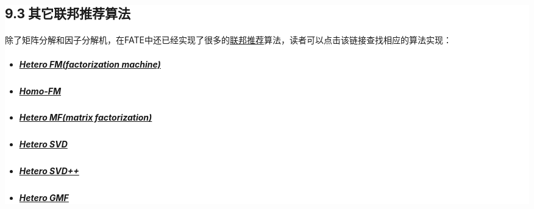 </div>



## 9.3 其它联邦推荐算法

除了矩阵分解和因子分解机，在FATE中还已经实现了很多的[联邦推荐](https://github.com/FederatedAI/FedRec/tree/master/federatedrec)算法，读者可以点击该链接查找相应的算法实现：

- ##### [Hetero FM(factorization machine)](https://github.com/FederatedAI/FedRec/blob/master/federatedrec/factorization_machine/README.md)

- ##### [Homo-FM](https://github.com/FederatedAI/FedRec/blob/master/federatedrec/factorization_machine/README.md)

- ##### [Hetero MF(matrix factorization)](https://github.com/FederatedAI/FedRec/blob/master/federatedrec/matrix_factorization/README.md)

- ##### [Hetero SVD](https://github.com/FederatedAI/FedRec/blob/master/federatedrec/svd/README.md)

- ##### [Hetero SVD++](https://github.com/FederatedAI/FedRec/blob/master/federatedrec/svdpp/README.md)

- ##### [Hetero GMF](https://github.com/FederatedAI/FedRec/blob/master/federatedrec/general_mf/README.md)

